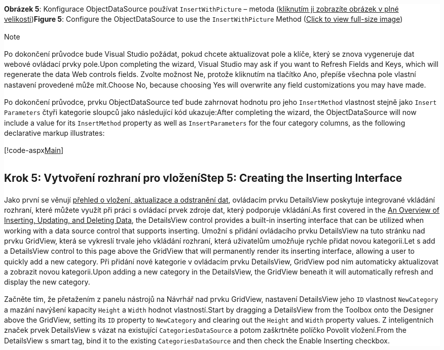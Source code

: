 <span data-ttu-id="b3438-182">**Obrázek 5**: Konfigurace ObjectDataSource používat `InsertWithPicture` – metoda ([kliknutím ji zobrazíte obrázek v plné velikosti](including-a-file-upload-option-when-adding-a-new-record-vb/_static/image10.png))</span><span class="sxs-lookup"><span data-stu-id="b3438-182">**Figure 5**: Configure the ObjectDataSource to use the `InsertWithPicture` Method ([Click to view full-size image](including-a-file-upload-option-when-adding-a-new-record-vb/_static/image10.png))</span></span>


> [!NOTE]
> <span data-ttu-id="b3438-183">Po dokončení průvodce bude Visual Studio požádat, pokud chcete aktualizovat pole a klíče, který se znova vygeneruje dat webové ovládací prvky pole.</span><span class="sxs-lookup"><span data-stu-id="b3438-183">Upon completing the wizard, Visual Studio may ask if you want to Refresh Fields and Keys, which will regenerate the data Web controls fields.</span></span> <span data-ttu-id="b3438-184">Zvolte možnost Ne, protože kliknutím na tlačítko Ano, přepíše všechna pole vlastní nastavení provedené může mít.</span><span class="sxs-lookup"><span data-stu-id="b3438-184">Choose No, because choosing Yes will overwrite any field customizations you may have made.</span></span>


<span data-ttu-id="b3438-185">Po dokončení průvodce, prvku ObjectDataSource teď bude zahrnovat hodnotu pro jeho `InsertMethod` vlastnost stejně jako `InsertParameters` čtyři kategorie sloupců jako následující kód ukazuje:</span><span class="sxs-lookup"><span data-stu-id="b3438-185">After completing the wizard, the ObjectDataSource will now include a value for its `InsertMethod` property as well as `InsertParameters` for the four category columns, as the following declarative markup illustrates:</span></span>


[!code-aspx[Main](including-a-file-upload-option-when-adding-a-new-record-vb/samples/sample3.aspx)]

## <a name="step-5-creating-the-inserting-interface"></a><span data-ttu-id="b3438-186">Krok 5: Vytvoření rozhraní pro vložení</span><span class="sxs-lookup"><span data-stu-id="b3438-186">Step 5: Creating the Inserting Interface</span></span>

<span data-ttu-id="b3438-187">Jako první se věnují [přehled o vložení, aktualizace a odstranění dat](../editing-inserting-and-deleting-data/an-overview-of-inserting-updating-and-deleting-data-vb.md), ovládacím prvku DetailsView poskytuje integrované vkládání rozhraní, které můžete využít při práci s ovládací prvek zdroje dat, který podporuje vkládání.</span><span class="sxs-lookup"><span data-stu-id="b3438-187">As first covered in the [An Overview of Inserting, Updating, and Deleting Data](../editing-inserting-and-deleting-data/an-overview-of-inserting-updating-and-deleting-data-vb.md), the DetailsView control provides a built-in inserting interface that can be utilized when working with a data source control that supports inserting.</span></span> <span data-ttu-id="b3438-188">Umožní s přidání ovládacího prvku DetailsView na tuto stránku nad prvku GridView, která se vykreslí trvale jeho vkládání rozhraní, která uživatelům umožňuje rychle přidat novou kategorii.</span><span class="sxs-lookup"><span data-stu-id="b3438-188">Let s add a DetailsView control to this page above the GridView that will permanently render its inserting interface, allowing a user to quickly add a new category.</span></span> <span data-ttu-id="b3438-189">Při přidání nové kategorie v ovládacím prvku DetailsView, GridView pod ním automaticky aktualizovat a zobrazit novou kategorii.</span><span class="sxs-lookup"><span data-stu-id="b3438-189">Upon adding a new category in the DetailsView, the GridView beneath it will automatically refresh and display the new category.</span></span>

<span data-ttu-id="b3438-190">Začněte tím, že přetažením z panelu nástrojů na Návrhář nad prvku GridView, nastavení DetailsView jeho `ID` vlastnost `NewCategory` a mazání navýšení kapacity `Height` a `Width` hodnot vlastností.</span><span class="sxs-lookup"><span data-stu-id="b3438-190">Start by dragging a DetailsView from the Toolbox onto the Designer above the GridView, setting its `ID` property to `NewCategory` and clearing out the `Height` and `Width` property values.</span></span> <span data-ttu-id="b3438-191">Z inteligentních značek prvek DetailsView s vázat na existující `CategoriesDataSource` a potom zaškrtněte políčko Povolit vložení.</span><span class="sxs-lookup"><span data-stu-id="b3438-191">From the DetailsView s smart tag, bind it to the existing `CategoriesDataSource` and then check the Enable Inserting checkbox.</span></span>
